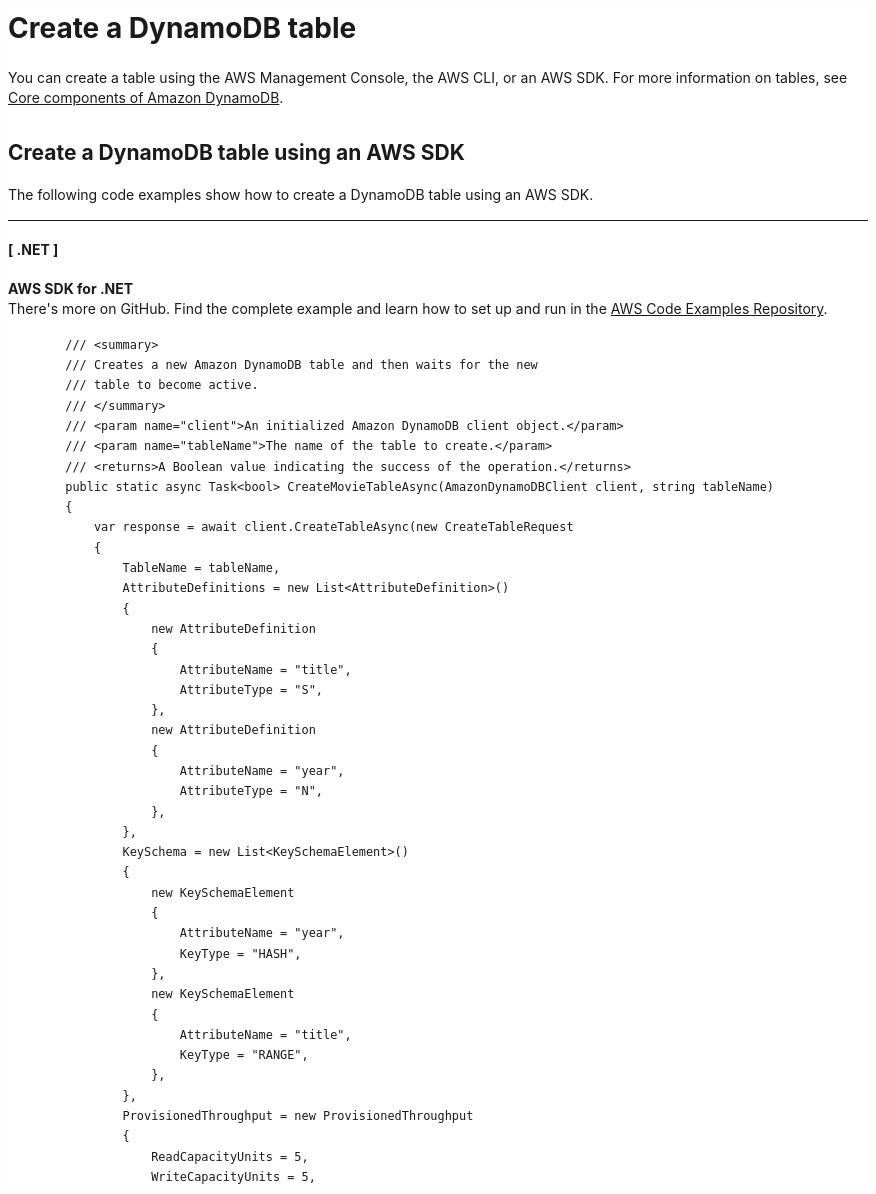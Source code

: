 # Create a DynamoDB table<a name="GettingStarted.CreateTable"></a>

You can create a table using the AWS Management Console, the AWS CLI, or an AWS SDK\. For more information on tables, see [Core components of Amazon DynamoDB](HowItWorks.CoreComponents.md)\.

## Create a DynamoDB table using an AWS SDK<a name="GettingStarted.CreateTable.SDK"></a>

The following code examples show how to create a DynamoDB table using an AWS SDK\.

------
#### [ \.NET ]

**AWS SDK for \.NET**  
 There's more on GitHub\. Find the complete example and learn how to set up and run in the [AWS Code Examples Repository](https://github.com/awsdocs/aws-doc-sdk-examples/tree/main/dotnetv3/dynamodb#code-examples)\. 
  

```
        /// <summary>
        /// Creates a new Amazon DynamoDB table and then waits for the new
        /// table to become active.
        /// </summary>
        /// <param name="client">An initialized Amazon DynamoDB client object.</param>
        /// <param name="tableName">The name of the table to create.</param>
        /// <returns>A Boolean value indicating the success of the operation.</returns>
        public static async Task<bool> CreateMovieTableAsync(AmazonDynamoDBClient client, string tableName)
        {
            var response = await client.CreateTableAsync(new CreateTableRequest
            {
                TableName = tableName,
                AttributeDefinitions = new List<AttributeDefinition>()
                {
                    new AttributeDefinition
                    {
                        AttributeName = "title",
                        AttributeType = "S",
                    },
                    new AttributeDefinition
                    {
                        AttributeName = "year",
                        AttributeType = "N",
                    },
                },
                KeySchema = new List<KeySchemaElement>()
                {
                    new KeySchemaElement
                    {
                        AttributeName = "year",
                        KeyType = "HASH",
                    },
                    new KeySchemaElement
                    {
                        AttributeName = "title",
                        KeyType = "RANGE",
                    },
                },
                ProvisionedThroughput = new ProvisionedThroughput
                {
                    ReadCapacityUnits = 5,
                    WriteCapacityUnits = 5,
```
